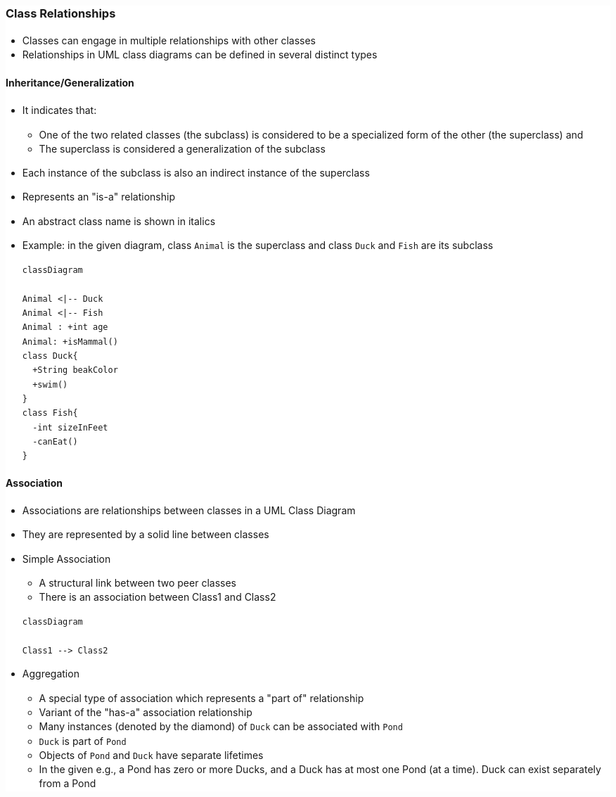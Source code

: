 ### Class Relationships

- Classes can engage in multiple relationships with other classes
- Relationships in UML class diagrams can be defined in several distinct types

#### Inheritance/Generalization

- It indicates that:
  - One of the two related classes (the subclass) is considered to be a
    specialized form of the other (the superclass) and
  - The superclass is considered a generalization of the subclass
- Each instance of the subclass is also an indirect instance of the superclass
- Represents an "is-a" relationship
- An abstract class name is shown in italics

- Example: in the given diagram, class `Animal` is the superclass and class
  `Duck` and `Fish` are its subclass

  ```mermaid
  classDiagram

  Animal <|-- Duck
  Animal <|-- Fish
  Animal : +int age
  Animal: +isMammal()
  class Duck{
    +String beakColor
    +swim()
  }
  class Fish{
    -int sizeInFeet
    -canEat()
  }
  ```

#### Association

- Associations are relationships between classes in a UML Class Diagram
- They are represented by a solid line between classes
- Simple Association
  - A structural link between two peer classes
  - There is an association between Class1 and Class2

  ```mermaid
  classDiagram

  Class1 --> Class2
  ```

- Aggregation
  - A special type of association which represents a "part of" relationship
  - Variant of the "has-a" association relationship
  - Many instances (denoted by the diamond) of `Duck` can be associated with
    `Pond`
  - `Duck` is part of `Pond`
  - Objects of `Pond` and `Duck` have separate lifetimes
  - In the given e.g., a Pond has zero or more Ducks, and a Duck has at most one
    Pond (at a time). Duck can exist separately from a Pond
